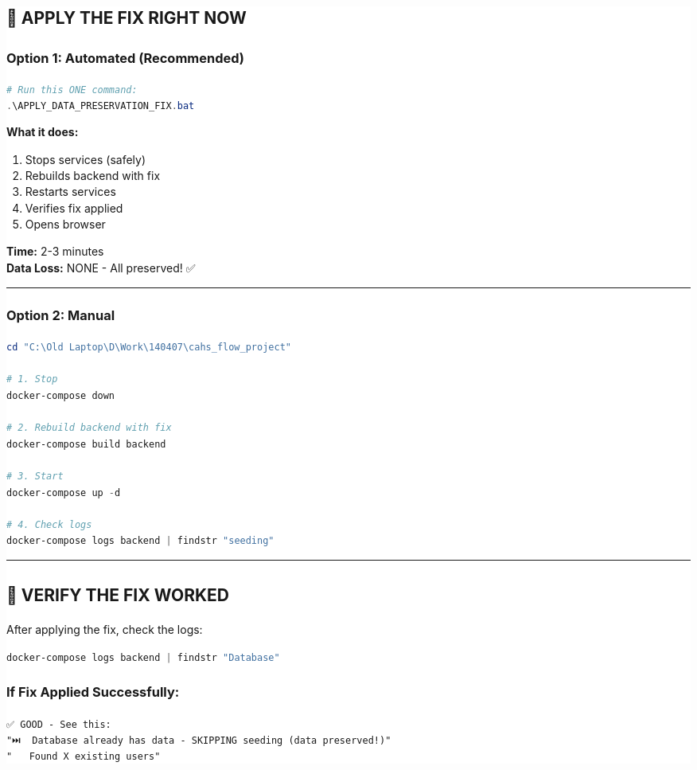 ## 🚀 **APPLY THE FIX RIGHT NOW**

### **Option 1: Automated (Recommended)**

```powershell
# Run this ONE command:
.\APPLY_DATA_PRESERVATION_FIX.bat
```

**What it does:**
1. Stops services (safely)
2. Rebuilds backend with fix
3. Restarts services
4. Verifies fix applied
5. Opens browser

**Time:** 2-3 minutes  
**Data Loss:** NONE - All preserved! ✅

---

### **Option 2: Manual**

```powershell
cd "C:\Old Laptop\D\Work\140407\cahs_flow_project"

# 1. Stop
docker-compose down

# 2. Rebuild backend with fix
docker-compose build backend

# 3. Start
docker-compose up -d

# 4. Check logs
docker-compose logs backend | findstr "seeding"
```

---

## 🧪 **VERIFY THE FIX WORKED**

After applying the fix, check the logs:

```powershell
docker-compose logs backend | findstr "Database"
```

### **If Fix Applied Successfully:**

```
✅ GOOD - See this:
"⏭️  Database already has data - SKIPPING seeding (data preserved!)"
"   Found X existing users"
```
